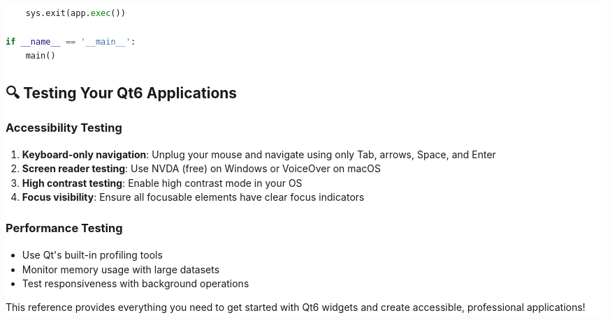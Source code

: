 ```python
    sys.exit(app.exec())

if __name__ == '__main__':
    main()
```

## 🔍 Testing Your Qt6 Applications

### Accessibility Testing
1. **Keyboard-only navigation**: Unplug your mouse and navigate using only Tab, arrows, Space, and Enter
2. **Screen reader testing**: Use NVDA (free) on Windows or VoiceOver on macOS
3. **High contrast testing**: Enable high contrast mode in your OS
4. **Focus visibility**: Ensure all focusable elements have clear focus indicators

### Performance Testing
- Use Qt's built-in profiling tools
- Monitor memory usage with large datasets
- Test responsiveness with background operations

This reference provides everything you need to get started with Qt6 widgets and create accessible, professional applications!

